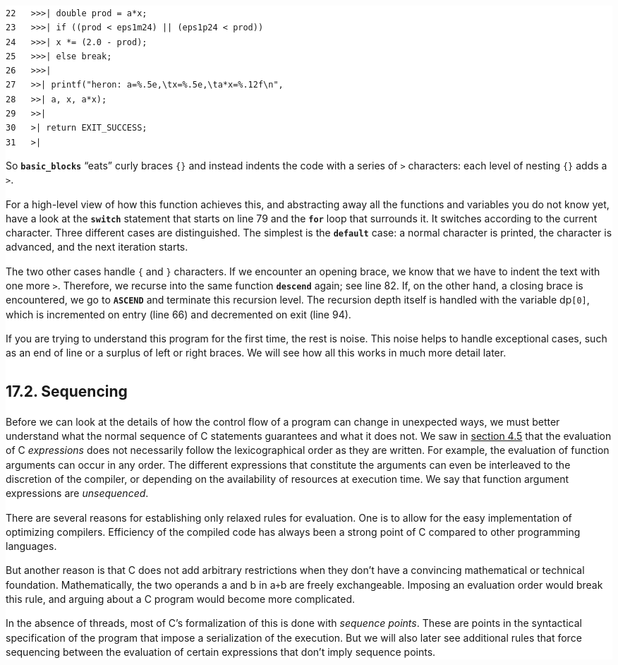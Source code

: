 ```
22   >>>| double prod = a*x;
23   >>>| if ((prod < eps1m24) || (eps1p24 < prod))
24   >>>| x *= (2.0 - prod);
25   >>>| else break;
26   >>>|
27   >>| printf("heron: a=%.5e,\tx=%.5e,\ta*x=%.12f\n",
28   >>| a, x, a*x);
29   >>|
30   >| return EXIT_SUCCESS;
31   >|
```

So **`basic_blocks`** “eats” curly braces `{}` and instead indents the code with a series of `>` characters: each level of nesting `{}` adds a `>`.

For a high-level view of how this function achieves this, and abstracting away all the functions and variables you do not know yet, have a look at the **`switch`** statement that starts on line 79 and the **`for`** loop that surrounds it. It switches according to the current character. Three different cases are distinguished. The simplest is the **`default`** case: a normal character is printed, the character is advanced, and the next iteration starts.

The two other cases handle `{` and `}` characters. If we encounter an opening brace, we know that we have to indent the text with one more `>`. Therefore, we recurse into the same function **`descend`** again; see line 82. If, on the other hand, a closing brace is encountered, we go to **`ASCEND`** and terminate this recursion level. The recursion depth itself is handled with the variable dp`[0]`, which is incremented on entry (line 66) and decremented on exit (line 94).

If you are trying to understand this program for the first time, the rest is noise. This noise helps to handle exceptional cases, such as an end of line or a surplus of left or right braces. We will see how all this works in much more detail later.

## 17.2. Sequencing

Before we can look at the details of how the control flow of a program can change in unexpected ways, we must better understand what the normal sequence of C statements guarantees and what it does not. We saw in [section 4.5](/book/modern-c/chapter-4/ch04lev1sec5) that the evaluation of C *expressions* does not necessarily follow the lexicographical order as they are written. For example, the evaluation of function arguments can occur in any order. The different expressions that constitute the arguments can even be interleaved to the discretion of the compiler, or depending on the availability of resources at execution time. We say that function argument expressions are *unsequenced*.

There are several reasons for establishing only relaxed rules for evaluation. One is to allow for the easy implementation of optimizing compilers. Efficiency of the compiled code has always been a strong point of C compared to other programming languages.

But another reason is that C does not add arbitrary restrictions when they don’t have a convincing mathematical or technical foundation. Mathematically, the two operands a and b in a`+`b are freely exchangeable. Imposing an evaluation order would break this rule, and arguing about a C program would become more complicated.

In the absence of threads, most of C’s formalization of this is done with *sequence points*. These are points in the syntactical specification of the program that impose a serialization of the execution. But we will also later see additional rules that force sequencing between the evaluation of certain expressions that don’t imply sequence points.
